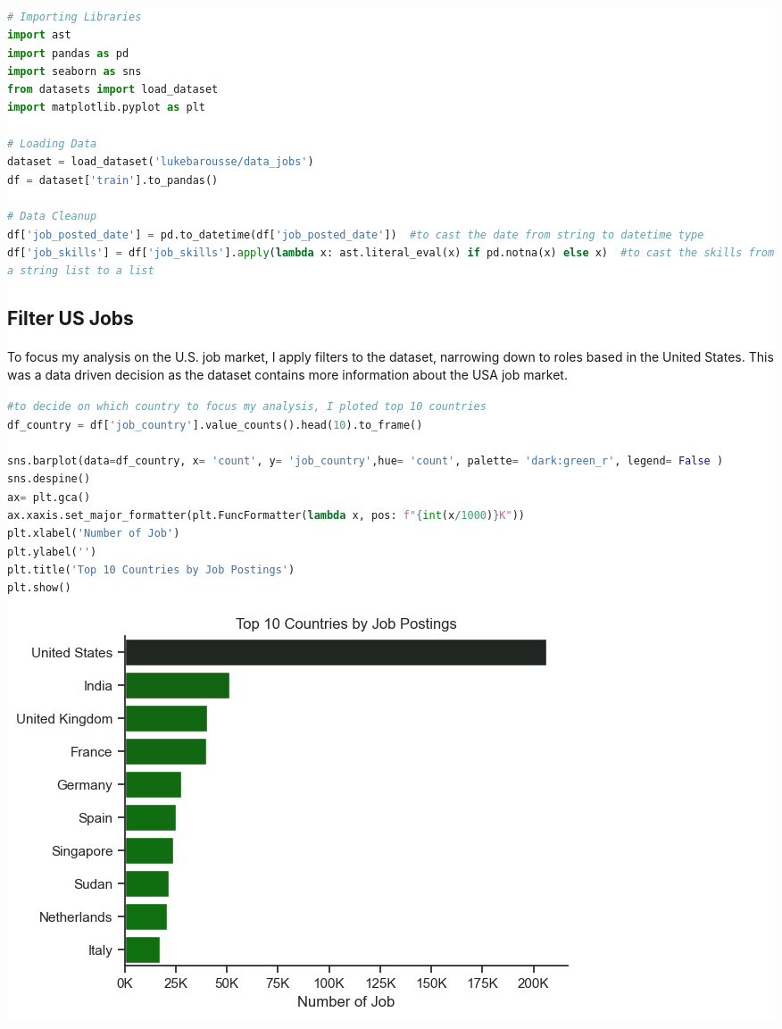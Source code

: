 ```python
# Importing Libraries
import ast
import pandas as pd
import seaborn as sns
from datasets import load_dataset
import matplotlib.pyplot as plt  

# Loading Data
dataset = load_dataset('lukebarousse/data_jobs')
df = dataset['train'].to_pandas()

# Data Cleanup
df['job_posted_date'] = pd.to_datetime(df['job_posted_date'])  #to cast the date from string to datetime type
df['job_skills'] = df['job_skills'].apply(lambda x: ast.literal_eval(x) if pd.notna(x) else x)  #to cast the skills from a string list to a list

```

## Filter US Jobs

To focus my analysis on the U.S. job market, I apply filters to the dataset, narrowing down to roles based in the United States.
This was a data driven decision as the dataset contains more information about the USA job market.

```python
#to decide on which country to focus my analysis, I ploted top 10 countries
df_country = df['job_country'].value_counts().head(10).to_frame()

sns.barplot(data=df_country, x= 'count', y= 'job_country',hue= 'count', palette= 'dark:green_r', legend= False )
sns.despine()
ax= plt.gca()
ax.xaxis.set_major_formatter(plt.FuncFormatter(lambda x, pos: f"{int(x/1000)}K"))
plt.xlabel('Number of Job')
plt.ylabel('')
plt.title('Top 10 Countries by Job Postings')
plt.show()
```

![Bar Chart of Job Postings Location](3_Project/images/country_chart.png)